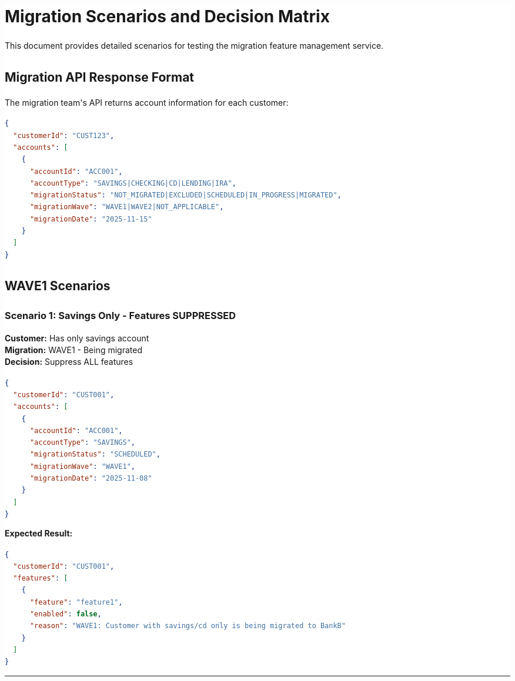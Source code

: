 # Migration Scenarios and Decision Matrix

This document provides detailed scenarios for testing the migration feature management service.

## Migration API Response Format

The migration team's API returns account information for each customer:

```json
{
  "customerId": "CUST123",
  "accounts": [
    {
      "accountId": "ACC001",
      "accountType": "SAVINGS|CHECKING|CD|LENDING|IRA",
      "migrationStatus": "NOT_MIGRATED|EXCLUDED|SCHEDULED|IN_PROGRESS|MIGRATED",
      "migrationWave": "WAVE1|WAVE2|NOT_APPLICABLE",
      "migrationDate": "2025-11-15"
    }
  ]
}
```

## WAVE1 Scenarios

### Scenario 1: Savings Only - Features SUPPRESSED
**Customer:** Has only savings account  
**Migration:** WAVE1 - Being migrated  
**Decision:** Suppress ALL features

```json
{
  "customerId": "CUST001",
  "accounts": [
    {
      "accountId": "ACC001",
      "accountType": "SAVINGS",
      "migrationStatus": "SCHEDULED",
      "migrationWave": "WAVE1",
      "migrationDate": "2025-11-08"
    }
  ]
}
```

**Expected Result:**
```json
{
  "customerId": "CUST001",
  "features": [
    {
      "feature": "feature1",
      "enabled": false,
      "reason": "WAVE1: Customer with savings/cd only is being migrated to BankB"
    }
  ]
}
```

---